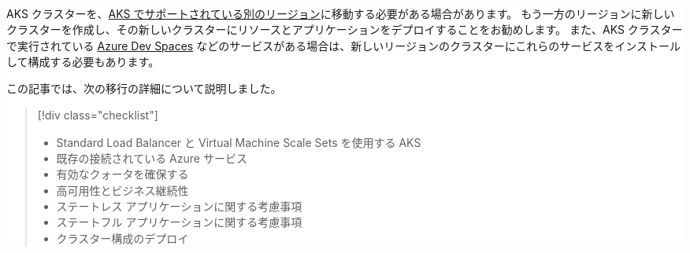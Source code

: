 AKS クラスターを、[AKS でサポートされている別のリージョン][region-availability]に移動する必要がある場合があります。 もう一方のリージョンに新しいクラスターを作成し、その新しいクラスターにリソースとアプリケーションをデプロイすることをお勧めします。 また、AKS クラスターで実行されている [Azure Dev Spaces][azure-dev-spaces] などのサービスがある場合は、新しいリージョンのクラスターにこれらのサービスをインストールして構成する必要もあります。


この記事では、次の移行の詳細について説明しました。

> [!div class="checklist"]
> * Standard Load Balancer と Virtual Machine Scale Sets を使用する AKS
> * 既存の接続されている Azure サービス
> * 有効なクォータを確保する
> * 高可用性とビジネス継続性
> * ステートレス アプリケーションに関する考慮事項
> * ステートフル アプリケーションに関する考慮事項
> * クラスター構成のデプロイ


[region-availability]: https://azure.microsoft.com/global-infrastructure/services/?products=kubernetes-service
[azure-dev-spaces]: ../dev-spaces/index.yml
